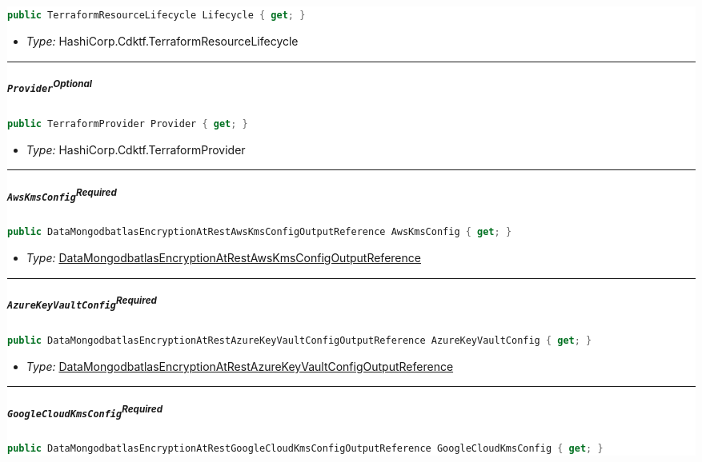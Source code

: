 ```csharp
public TerraformResourceLifecycle Lifecycle { get; }
```

- *Type:* HashiCorp.Cdktf.TerraformResourceLifecycle

---

##### `Provider`<sup>Optional</sup> <a name="Provider" id="@cdktf/provider-mongodbatlas.dataMongodbatlasEncryptionAtRest.DataMongodbatlasEncryptionAtRest.property.provider"></a>

```csharp
public TerraformProvider Provider { get; }
```

- *Type:* HashiCorp.Cdktf.TerraformProvider

---

##### `AwsKmsConfig`<sup>Required</sup> <a name="AwsKmsConfig" id="@cdktf/provider-mongodbatlas.dataMongodbatlasEncryptionAtRest.DataMongodbatlasEncryptionAtRest.property.awsKmsConfig"></a>

```csharp
public DataMongodbatlasEncryptionAtRestAwsKmsConfigOutputReference AwsKmsConfig { get; }
```

- *Type:* <a href="#@cdktf/provider-mongodbatlas.dataMongodbatlasEncryptionAtRest.DataMongodbatlasEncryptionAtRestAwsKmsConfigOutputReference">DataMongodbatlasEncryptionAtRestAwsKmsConfigOutputReference</a>

---

##### `AzureKeyVaultConfig`<sup>Required</sup> <a name="AzureKeyVaultConfig" id="@cdktf/provider-mongodbatlas.dataMongodbatlasEncryptionAtRest.DataMongodbatlasEncryptionAtRest.property.azureKeyVaultConfig"></a>

```csharp
public DataMongodbatlasEncryptionAtRestAzureKeyVaultConfigOutputReference AzureKeyVaultConfig { get; }
```

- *Type:* <a href="#@cdktf/provider-mongodbatlas.dataMongodbatlasEncryptionAtRest.DataMongodbatlasEncryptionAtRestAzureKeyVaultConfigOutputReference">DataMongodbatlasEncryptionAtRestAzureKeyVaultConfigOutputReference</a>

---

##### `GoogleCloudKmsConfig`<sup>Required</sup> <a name="GoogleCloudKmsConfig" id="@cdktf/provider-mongodbatlas.dataMongodbatlasEncryptionAtRest.DataMongodbatlasEncryptionAtRest.property.googleCloudKmsConfig"></a>

```csharp
public DataMongodbatlasEncryptionAtRestGoogleCloudKmsConfigOutputReference GoogleCloudKmsConfig { get; }
```
